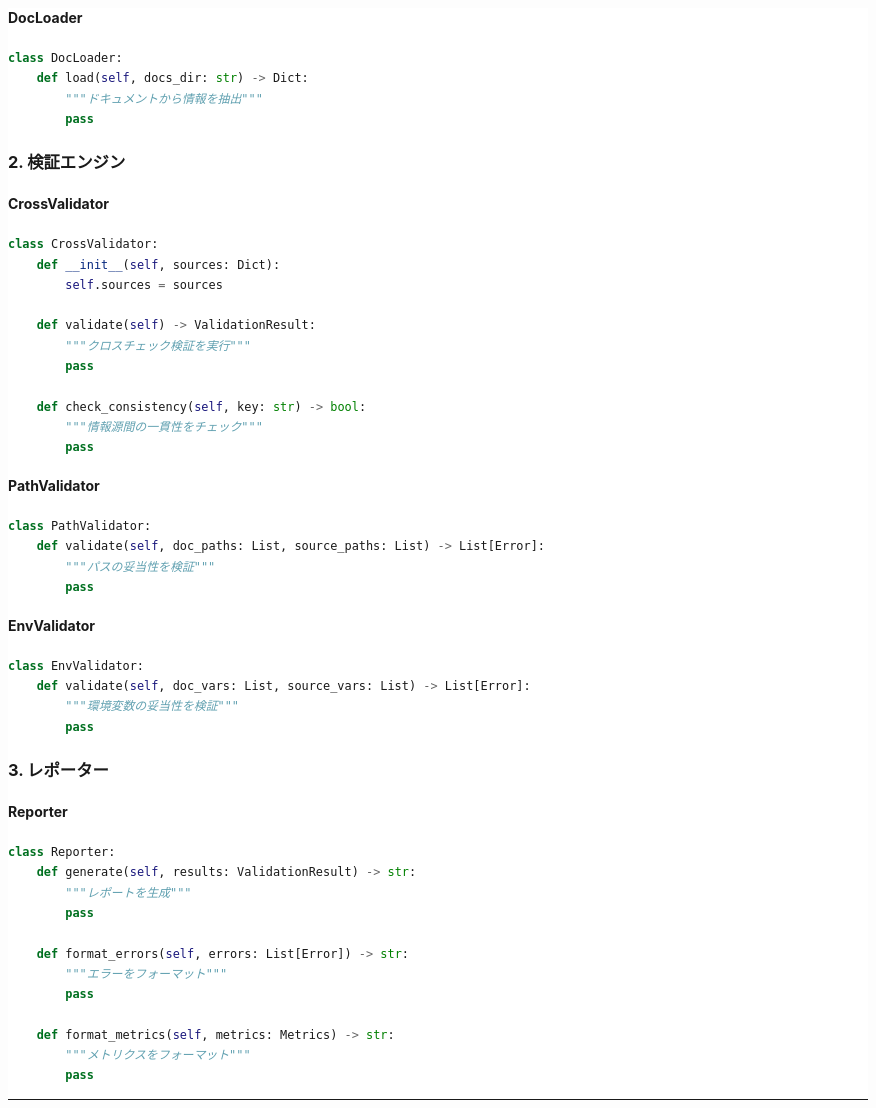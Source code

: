 #### DocLoader
```python
class DocLoader:
    def load(self, docs_dir: str) -> Dict:
        """ドキュメントから情報を抽出"""
        pass
```

### 2. 検証エンジン

#### CrossValidator
```python
class CrossValidator:
    def __init__(self, sources: Dict):
        self.sources = sources
    
    def validate(self) -> ValidationResult:
        """クロスチェック検証を実行"""
        pass
    
    def check_consistency(self, key: str) -> bool:
        """情報源間の一貫性をチェック"""
        pass
```

#### PathValidator
```python
class PathValidator:
    def validate(self, doc_paths: List, source_paths: List) -> List[Error]:
        """パスの妥当性を検証"""
        pass
```

#### EnvValidator
```python
class EnvValidator:
    def validate(self, doc_vars: List, source_vars: List) -> List[Error]:
        """環境変数の妥当性を検証"""
        pass
```

### 3. レポーター

#### Reporter
```python
class Reporter:
    def generate(self, results: ValidationResult) -> str:
        """レポートを生成"""
        pass
    
    def format_errors(self, errors: List[Error]) -> str:
        """エラーをフォーマット"""
        pass
    
    def format_metrics(self, metrics: Metrics) -> str:
        """メトリクスをフォーマット"""
        pass
```

---